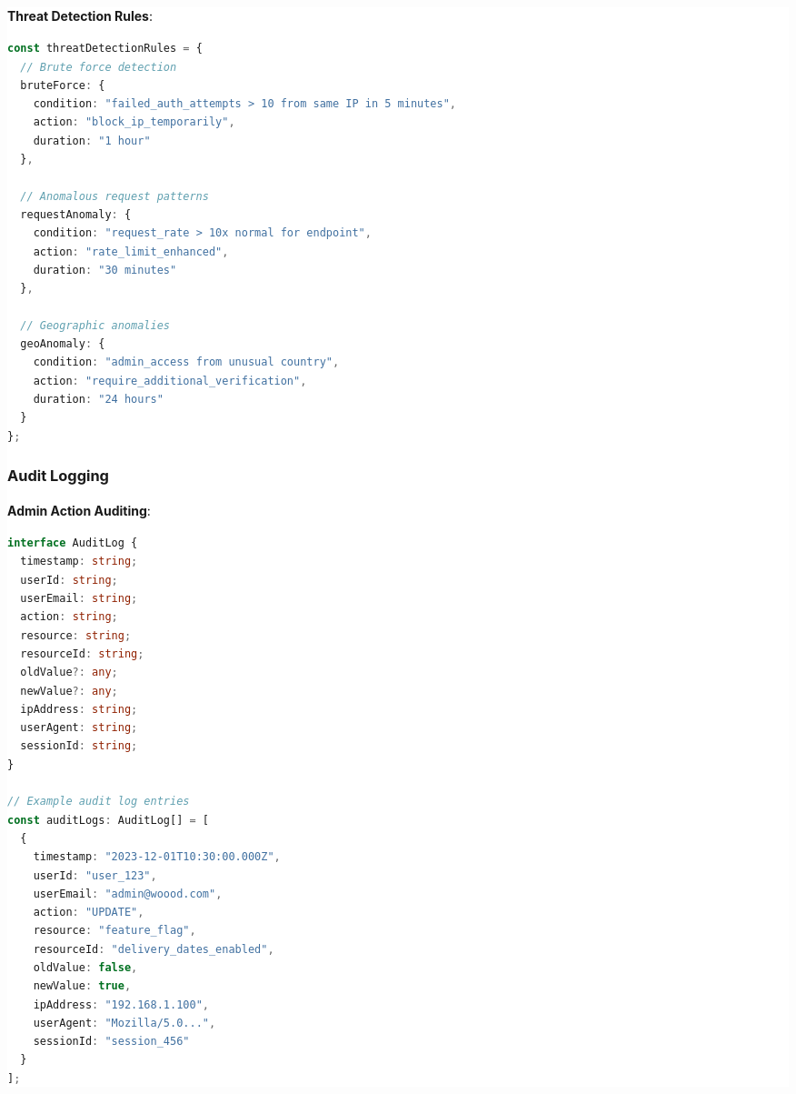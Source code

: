 **Threat Detection Rules**:
```typescript
const threatDetectionRules = {
  // Brute force detection
  bruteForce: {
    condition: "failed_auth_attempts > 10 from same IP in 5 minutes",
    action: "block_ip_temporarily",
    duration: "1 hour"
  },
  
  // Anomalous request patterns
  requestAnomaly: {
    condition: "request_rate > 10x normal for endpoint",
    action: "rate_limit_enhanced",
    duration: "30 minutes"
  },
  
  // Geographic anomalies
  geoAnomaly: {
    condition: "admin_access from unusual country",
    action: "require_additional_verification",
    duration: "24 hours"
  }
};
```

### Audit Logging

**Admin Action Auditing**:
```typescript
interface AuditLog {
  timestamp: string;
  userId: string;
  userEmail: string;
  action: string;
  resource: string;
  resourceId: string;
  oldValue?: any;
  newValue?: any;
  ipAddress: string;
  userAgent: string;
  sessionId: string;
}

// Example audit log entries
const auditLogs: AuditLog[] = [
  {
    timestamp: "2023-12-01T10:30:00.000Z",
    userId: "user_123",
    userEmail: "admin@woood.com",
    action: "UPDATE",
    resource: "feature_flag",
    resourceId: "delivery_dates_enabled",
    oldValue: false,
    newValue: true,
    ipAddress: "192.168.1.100",
    userAgent: "Mozilla/5.0...",
    sessionId: "session_456"
  }
];
```
